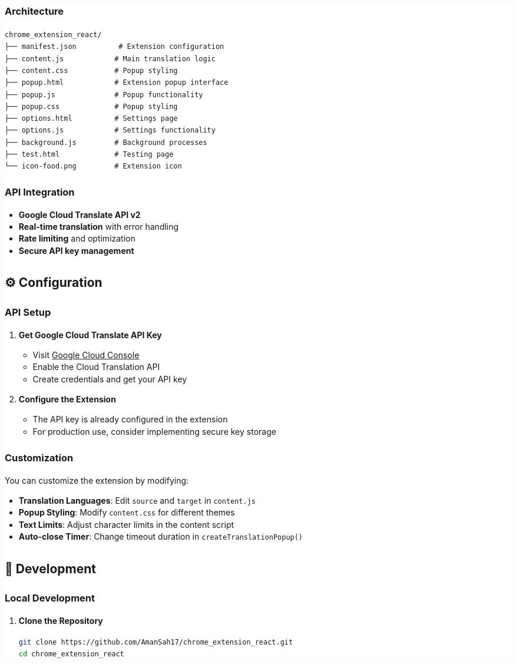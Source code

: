 ### Architecture

```
chrome_extension_react/
├── manifest.json          # Extension configuration
├── content.js            # Main translation logic
├── content.css           # Popup styling
├── popup.html            # Extension popup interface
├── popup.js              # Popup functionality
├── popup.css             # Popup styling
├── options.html          # Settings page
├── options.js            # Settings functionality
├── background.js         # Background processes
├── test.html             # Testing page
└── icon-food.png         # Extension icon
```

### API Integration

- **Google Cloud Translate API v2**
- **Real-time translation** with error handling
- **Rate limiting** and optimization
- **Secure API key management**

## ⚙️ Configuration

### API Setup

1. **Get Google Cloud Translate API Key**
   - Visit [Google Cloud Console](https://console.cloud.google.com/)
   - Enable the Cloud Translation API
   - Create credentials and get your API key

2. **Configure the Extension**
   - The API key is already configured in the extension
   - For production use, consider implementing secure key storage

### Customization

You can customize the extension by modifying:

- **Translation Languages**: Edit `source` and `target` in `content.js`
- **Popup Styling**: Modify `content.css` for different themes
- **Text Limits**: Adjust character limits in the content script
- **Auto-close Timer**: Change timeout duration in `createTranslationPopup()`

## 🔧 Development

### Local Development

1. **Clone the Repository**
   ```bash
   git clone https://github.com/AmanSah17/chrome_extension_react.git
   cd chrome_extension_react
   ```
